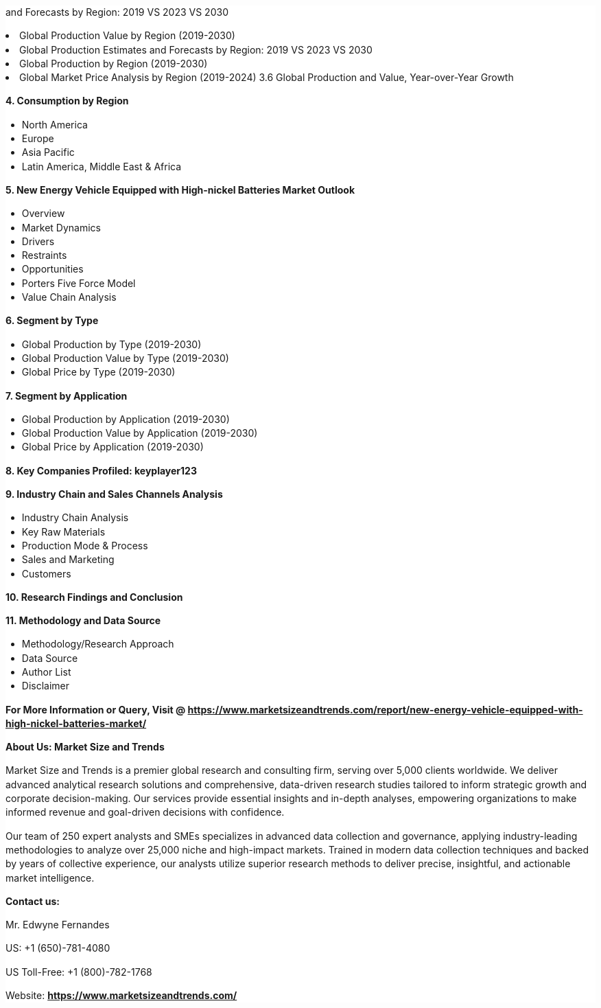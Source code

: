 and Forecasts by Region: 2019 VS 2023 VS 2030</li><li>Global Production Value by Region (2019-2030)</li><li>Global Production Estimates and Forecasts by Region: 2019 VS 2023 VS 2030</li><li>Global Production by Region (2019-2030)</li><li>Global Market Price Analysis by Region (2019-2024) 3.6 Global Production and Value, Year-over-Year Growth</li></ul><p><strong>4. Consumption by Region</strong></p><ul><li>North America</li><li>Europe</li><li>Asia Pacific</li><li>Latin America, Middle East &amp; Africa</li></ul><p><strong>5. New Energy Vehicle Equipped with High-nickel Batteries Market Outlook</strong></p><ul><li>Overview</li><li>Market Dynamics</li><li>Drivers</li><li>Restraints</li><li>Opportunities</li><li>Porters Five Force Model</li><li>Value Chain Analysis&nbsp;</li></ul><p><strong>6. Segment by Type</strong></p><ul><li>Global Production by Type (2019-2030)</li><li>Global Production Value by Type (2019-2030)</li><li>Global Price by Type (2019-2030)</li></ul><p><strong>7. Segment by Application</strong></p><ul><li>Global Production by Application (2019-2030)</li><li>Global Production Value by Application (2019-2030)</li><li>Global Price by Application (2019-2030)</li></ul><p><strong>8. Key Companies Profiled: keyplayer123</strong></p><p><strong>9. Industry Chain and Sales Channels Analysis</strong></p><ul><li>Industry Chain Analysis</li><li>Key Raw Materials</li><li>Production Mode &amp; Process</li><li>Sales and Marketing</li><li>Customers</li></ul><p><strong>10. Research Findings and Conclusion</strong></p><p><strong>11. Methodology and Data Source</strong></p><ul><li>Methodology/Research Approach</li><li>Data Source</li><li>Author List</li><li>Disclaimer</li></ul></p><p><strong>For More Information or Query, Visit @ <a href="https://www.marketsizeandtrends.com/report/new-energy-vehicle-equipped-with-high-nickel-batteries-market/">https://www.marketsizeandtrends.com/report/new-energy-vehicle-equipped-with-high-nickel-batteries-market/</a></strong></p><p><strong>About Us: Market Size and Trends</strong></p><p>Market Size and Trends is a premier global research and consulting firm, serving over 5,000 clients worldwide. We deliver advanced analytical research solutions and comprehensive, data-driven research studies tailored to inform strategic growth and corporate decision-making. Our services provide essential insights and in-depth analyses, empowering organizations to make informed revenue and goal-driven decisions with confidence.</p><p>Our team of 250 expert analysts and SMEs specializes in advanced data collection and governance, applying industry-leading methodologies to analyze over 25,000 niche and high-impact markets. Trained in modern data collection techniques and backed by years of collective experience, our analysts utilize superior research methods to deliver precise, insightful, and actionable market intelligence.</p><p><strong>Contact us:</strong></p><p>Mr. Edwyne Fernandes</p><p>US: +1 (650)-781-4080</p><p>US Toll-Free: +1 (800)-782-1768</p><p>Website: <strong><a href="https://www.marketsizeandtrends.com/">https://www.marketsizeandtrends.com/</a></strong></p>

